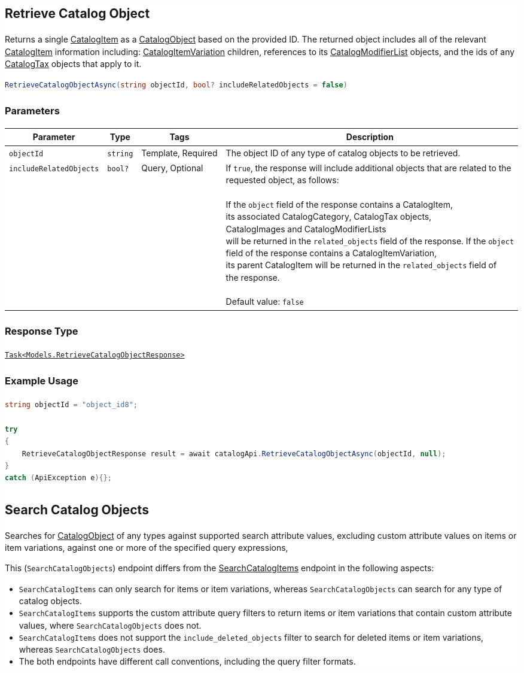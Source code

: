 ## Retrieve Catalog Object

Returns a single [CatalogItem](#type-catalogitem) as a
[CatalogObject](#type-catalogobject) based on the provided ID. The returned
object includes all of the relevant [CatalogItem](#type-catalogitem)
information including: [CatalogItemVariation](#type-catalogitemvariation)
children, references to its
[CatalogModifierList](#type-catalogmodifierlist) objects, and the ids of
any [CatalogTax](#type-catalogtax) objects that apply to it.

```csharp
RetrieveCatalogObjectAsync(string objectId, bool? includeRelatedObjects = false)
```

### Parameters

| Parameter | Type | Tags | Description |
|  --- | --- | --- | --- |
| `objectId` | `string` | Template, Required | The object ID of any type of catalog objects to be retrieved. |
| `includeRelatedObjects` | `bool?` | Query, Optional | If `true`, the response will include additional objects that are related to the<br>requested object, as follows:<br><br>If the `object` field of the response contains a CatalogItem,<br>its associated CatalogCategory, CatalogTax objects,<br>CatalogImages and CatalogModifierLists<br>will be returned in the `related_objects` field of the response. If the `object`<br>field of the response contains a CatalogItemVariation,<br>its parent CatalogItem will be returned in the `related_objects` field of<br>the response.<br><br>Default value: `false` |

### Response Type

[`Task<Models.RetrieveCatalogObjectResponse>`](/doc/models/retrieve-catalog-object-response.md)

### Example Usage

```csharp
string objectId = "object_id8";

try
{
    RetrieveCatalogObjectResponse result = await catalogApi.RetrieveCatalogObjectAsync(objectId, null);
}
catch (ApiException e){};
```

## Search Catalog Objects

Searches for [CatalogObject](#type-CatalogObject) of any types against supported search attribute values, 
excluding custom attribute values on items or item variations, against one or more of the specified query expressions, 

This (`SearchCatalogObjects`) endpoint differs from the [SearchCatalogItems](#endpoint-Catalog-SearchCatalogItems)
endpoint in the following aspects:

- `SearchCatalogItems` can only search for items or item variations, whereas `SearchCatalogObjects` can search for any type of catalog objects.
- `SearchCatalogItems` supports the custom attribute query filters to return items or item variations that contain custom attribute values, where `SearchCatalogObjects` does not.
- `SearchCatalogItems` does not support the `include_deleted_objects` filter to search for deleted items or item variations, whereas `SearchCatalogObjects` does.
- The both endpoints have different call conventions, including the query filter formats.
